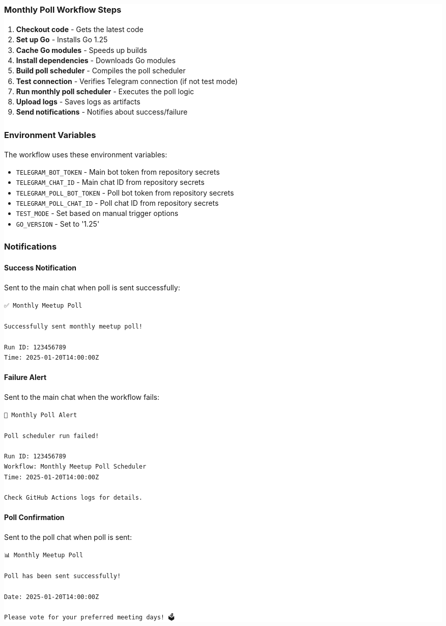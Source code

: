 ### Monthly Poll Workflow Steps

1. **Checkout code** - Gets the latest code
2. **Set up Go** - Installs Go 1.25
3. **Cache Go modules** - Speeds up builds
4. **Install dependencies** - Downloads Go modules
5. **Build poll scheduler** - Compiles the poll scheduler
6. **Test connection** - Verifies Telegram connection (if not test mode)
7. **Run monthly poll scheduler** - Executes the poll logic
8. **Upload logs** - Saves logs as artifacts
9. **Send notifications** - Notifies about success/failure

### Environment Variables

The workflow uses these environment variables:

- `TELEGRAM_BOT_TOKEN` - Main bot token from repository secrets
- `TELEGRAM_CHAT_ID` - Main chat ID from repository secrets
- `TELEGRAM_POLL_BOT_TOKEN` - Poll bot token from repository secrets
- `TELEGRAM_POLL_CHAT_ID` - Poll chat ID from repository secrets
- `TEST_MODE` - Set based on manual trigger options
- `GO_VERSION` - Set to '1.25'

### Notifications

#### Success Notification
Sent to the main chat when poll is sent successfully:
```
✅ Monthly Meetup Poll

Successfully sent monthly meetup poll!

Run ID: 123456789
Time: 2025-01-20T14:00:00Z
```

#### Failure Alert
Sent to the main chat when the workflow fails:
```
🚨 Monthly Poll Alert

Poll scheduler run failed!

Run ID: 123456789
Workflow: Monthly Meetup Poll Scheduler
Time: 2025-01-20T14:00:00Z

Check GitHub Actions logs for details.
```

#### Poll Confirmation
Sent to the poll chat when poll is sent:
```
📊 Monthly Meetup Poll

Poll has been sent successfully!

Date: 2025-01-20T14:00:00Z

Please vote for your preferred meeting days! 🗳️
```
